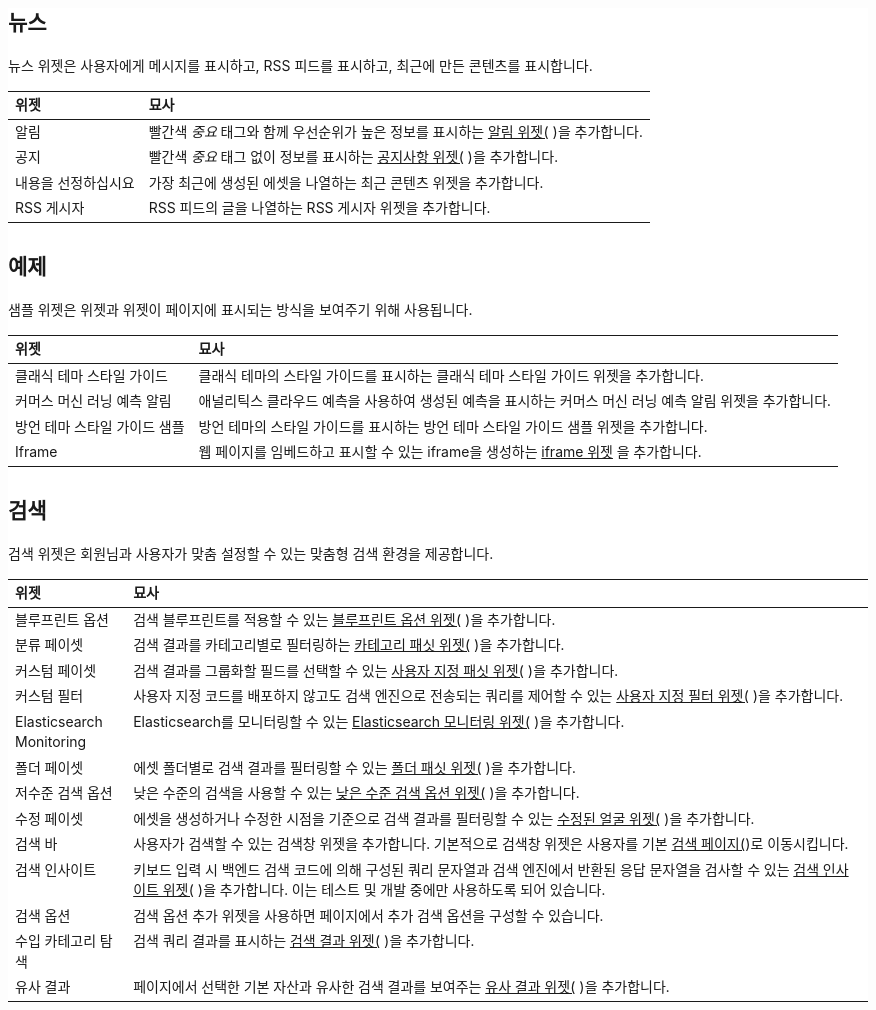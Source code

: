 ## 뉴스

뉴스 위젯은 사용자에게 메시지를 표시하고, RSS 피드를 표시하고, 최근에 만든 콘텐츠를 표시합니다.

| 위젯         | 묘사                                                                                                                                                                                        |
|:---------- |:----------------------------------------------------------------------------------------------------------------------------------------------------------------------------------------- |
| 알림         | 빨간색 *중요* 태그와 함께 우선순위가 높은 정보를 표시하는 [알림 위젯(](../../../../collaboration-and-social/alerts-and-announcements/sending-alerts-and-announcements.md#creating-alerts-and-announcements) )을 추가합니다. |
| 공지         | 빨간색 *중요* 태그 없이 정보를 표시하는 [공지사항 위젯(](../../../../collaboration-and-social/alerts-and-announcements/sending-alerts-and-announcements.md#creating-alerts-and-announcements) )을 추가합니다.         |
| 내용을 선정하십시요 | 가장 최근에 생성된 에셋을 나열하는 최근 콘텐츠 위젯을 추가합니다.                                                                                                                                                     |
| RSS 게시자    | RSS 피드의 글을 나열하는 RSS 게시자 위젯을 추가합니다.                                                                                                                                                        |

## 예제

샘플 위젯은 위젯과 위젯이 페이지에 표시되는 방식을 보여주기 위해 사용됩니다.

| 위젯               | 묘사                                                                                                                                                                  |
|:---------------- |:------------------------------------------------------------------------------------------------------------------------------------------------------------------- |
| 클래식 테마 스타일 가이드   | 클래식 테마의 스타일 가이드를 표시하는 클래식 테마 스타일 가이드 위젯을 추가합니다.                                                                                                                     |
| 커머스 머신 러닝 예측 알림  | 애널리틱스 클라우드 예측을 사용하여 생성된 예측을 표시하는 커머스 머신 러닝 예측 알림 위젯을 추가합니다.                                                                                                         |
| 방언 테마 스타일 가이드 샘플 | 방언 테마의 스타일 가이드를 표시하는 방언 테마 스타일 가이드 샘플 위젯을 추가합니다.                                                                                                                    |
| Iframe           | 웹 페이지를 임베드하고 표시할 수 있는 iframe을 생성하는 [iframe 위젯](../../../../site-building/displaying-content/additional-content-display-options/using-the-iframe-widget.md) 을 추가합니다. |

## 검색

검색 위젯은 회원님과 사용자가 맞춤 설정할 수 있는 맞춤형 검색 환경을 제공합니다.

| 위젯                       | 묘사                                                                                                                                                                                           |
|:------------------------ |:-------------------------------------------------------------------------------------------------------------------------------------------------------------------------------------------- |
| 블루프린트 옵션                 | 검색 블루프린트를 적용할 수 있는 [블루프린트 옵션 위젯(](../../../../using-search/liferay-enterprise-search/search-experiences/search-blueprints/using-a-search-blueprint-on-a-search-page.md) )을 추가합니다.            |
| 분류 페이셋                   | 검색 결과를 카테고리별로 필터링하는 [카테고리 패싯 위젯(](../../../../using-search/search-pages-and-widgets/search-facets/category-facet.md) )을 추가합니다.                                                               |
| 커스텀 페이셋                  | 검색 결과를 그룹화할 필드를 선택할 수 있는 [사용자 지정 패싯 위젯(](../../../../using-search/search-pages-and-widgets/search-facets/custom-facet.md) )을 추가합니다.                                                          |
| 커스텀 필터                   | 사용자 지정 코드를 배포하지 않고도 검색 엔진으로 전송되는 쿼리를 제어할 수 있는 [사용자 지정 필터 위젯(](../../../../using-search/search-pages-and-widgets/search-results/filtering-search-results.md) )을 추가합니다.                        |
| Elasticsearch Monitoring | Elasticsearch를 모니터링할 수 있는 [Elasticsearch 모니터링 위젯(](../../../../using-search/liferay-enterprise-search/monitoring-elasticsearch.md) )을 추가합니다.                                                 |
| 폴더 페이셋                   | 에셋 폴더별로 검색 결과를 필터링할 수 있는 [폴더 패싯 위젯(](../../../../using-search/search-pages-and-widgets/search-facets/folder-facet.md) )을 추가합니다.                                                              |
| 저수준 검색 옵션                | 낮은 수준의 검색을 사용할 수 있는 [낮은 수준 검색 옵션 위젯(](../../../../using-search/search-pages-and-widgets/search-results/understanding-low-level-search-options.md) )을 추가합니다.                                  |
| 수정 페이셋                   | 에셋을 생성하거나 수정한 시점을 기준으로 검색 결과를 필터링할 수 있는 [수정된 얼굴 위젯(](../../../../using-search/search-pages-and-widgets/search-facets/modified-facet.md) )을 추가합니다.                                            |
| 검색 바                     | 사용자가 검색할 수 있는 검색창 위젯을 추가합니다. 기본적으로 검색창 위젯은 사용자를 기본 [검색 페이지(](../../../../using-search/search-pages-and-widgets/working-with-search-pages.md))로 이동시킵니다.                                       |
| 검색 인사이트                  | 키보드 입력 시 백엔드 검색 코드에 의해 구성된 쿼리 문자열과 검색 엔진에서 반환된 응답 문자열을 검사할 수 있는 [검색 인사이트 위젯(](../../../../using-search/search-pages-and-widgets/search-insights.md) )을 추가합니다. 이는 테스트 및 개발 중에만 사용하도록 되어 있습니다. |
| 검색 옵션                    | 검색 옵션 추가 위젯을 사용하면 페이지에서 추가 검색 옵션을 구성할 수 있습니다.                                                                                                                                                |
| 수입 카테고리 탐색               | 검색 쿼리 결과를 표시하는 [검색 결과 위젯(](../../../../using-search/search-pages-and-widgets/search-results/configuring-the-search-results-widget.md) )을 추가합니다.                                              |
| 유사 결과                    | 페이지에서 선택한 기본 자산과 유사한 검색 결과를 보여주는 [유사 결과 위젯(](../../../../using-search/search-pages-and-widgets/similar-results.md) )을 추가합니다.                                                                 |